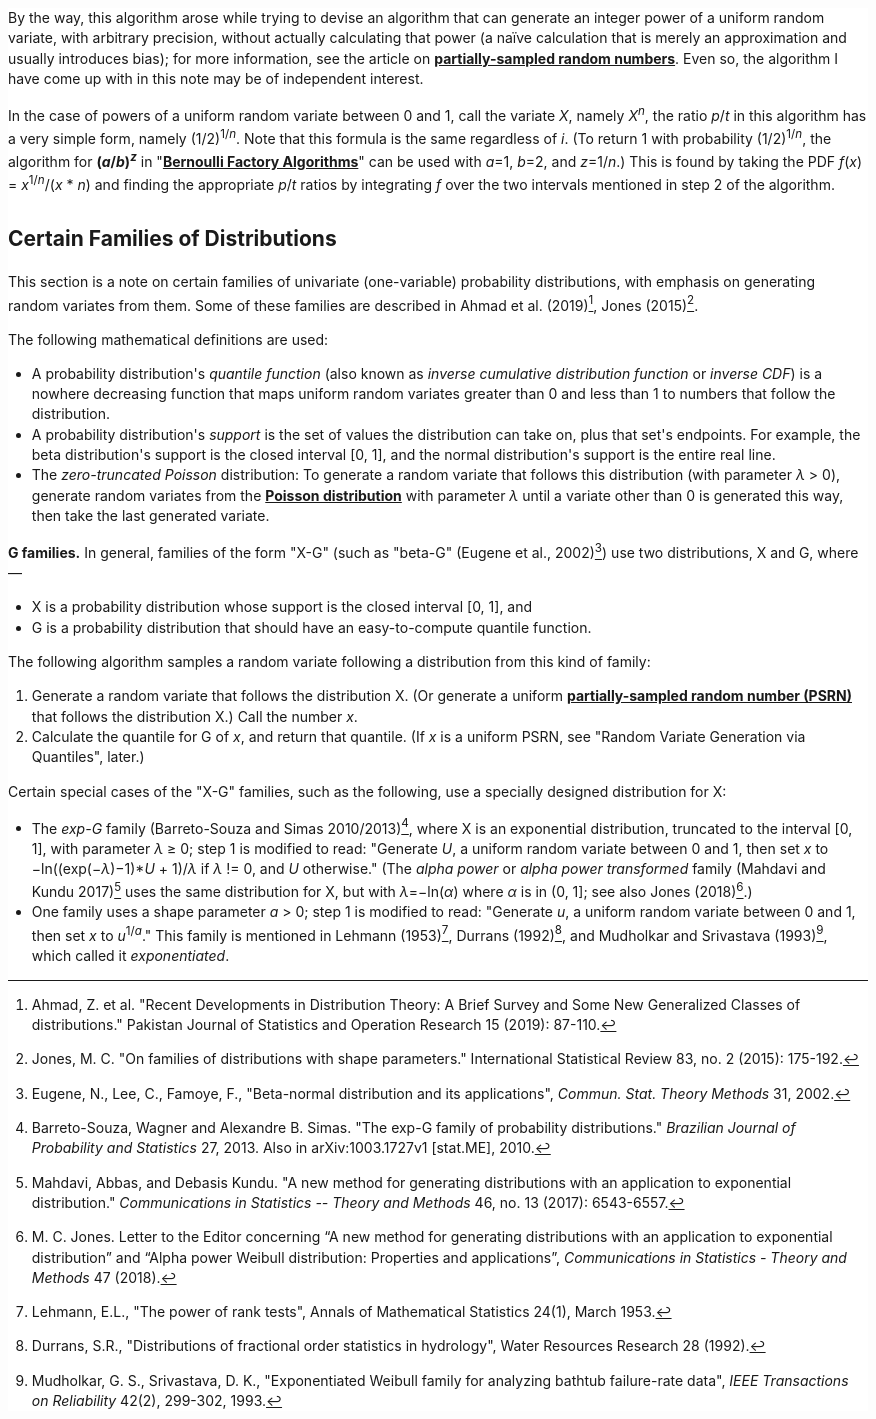 By the way, this algorithm arose while trying to devise an algorithm that can generate an integer power of a uniform random variate, with arbitrary precision, without actually calculating that power (a naïve calculation that is merely an approximation and usually introduces bias); for more information, see the article on [**partially-sampled random numbers**](https://peteroupc.github.io/exporand.html).  Even so, the algorithm I have come up with in this note may be of independent interest.

In the case of powers of a uniform random variate between 0 and 1, call the variate _X_, namely _X_<sup>_n_</sup>, the ratio _p_/_t_ in this algorithm has a very simple form, namely (1/2)<sup>1/_n_</sup>.  Note that this formula is the same regardless of _i_. (To return 1 with probability (1/2)<sup>1/_n_</sup>, the algorithm for **(_a_/_b_)<sup>_z_</sup>** in "[**Bernoulli Factory Algorithms**](https://peteroupc.github.io/bernoulli.html)" can be used with _a_=1, _b_=2, and _z_=1/_n_.)  This is found by taking the PDF _f_(_x_) = _x_<sup>1/_n_</sup>/(_x_ * _n_)</sup> and finding the appropriate _p_/_t_ ratios by integrating _f_ over the two intervals mentioned in step 2 of the algorithm.

<a id=Certain_Families_of_Distributions></a>

## Certain Families of Distributions

This section is a note on certain families of univariate (one-variable) probability distributions, with emphasis on generating random variates from them.  Some of these families are described in Ahmad et al. (2019\)[^19], Jones (2015)[^20].

The following mathematical definitions are used:

- A probability distribution's _quantile function_ (also known as _inverse cumulative distribution function_ or _inverse CDF_) is a nowhere decreasing function that maps uniform random variates greater than 0 and less than 1 to numbers that follow the distribution.
- A probability distribution's _support_ is the set of values the distribution can take on, plus that set's endpoints.  For example, the beta distribution's support is the closed interval [0, 1], and the normal distribution's support is the entire real line.
- The _zero-truncated Poisson_ distribution: To generate a random variate that follows this distribution (with parameter _&lambda;_ > 0), generate random variates from the [**Poisson distribution**](https://peteroupc.github.io/randomfunc.html#Poisson_Distribution) with parameter _&lambda;_ until a variate other than 0 is generated this way, then take the last generated variate.

**G families.** In general, families of the form "X-G" (such as "beta-G" (Eugene et al., 2002\)[^21]) use two distributions, X and G, where&mdash;

- X is a probability distribution whose support is the closed interval \[0, 1\], and
- G is a probability distribution that should have an easy-to-compute quantile function.

The following algorithm samples a random variate following a distribution from this kind of family:

1. Generate a random variate that follows the distribution X. (Or generate a uniform [**partially-sampled random number (PSRN)**](https://peteroupc.github.io/exporand.html) that follows the distribution X.)  Call the number _x_.
2. Calculate the quantile for G of _x_, and return that quantile. (If _x_ is a uniform PSRN, see "Random Variate Generation via Quantiles", later.)

Certain special cases of the "X-G" families, such as the following, use a specially designed distribution for X:

- The _exp-G_ family (Barreto-Souza and Simas 2010/2013)[^22], where X is an exponential distribution, truncated to the interval [0, 1], with parameter _&lambda;_ &ge; 0; step 1 is modified to read: "Generate _U_, a uniform random variate between 0 and 1, then set _x_ to &minus;ln((exp(&minus;_&lambda;_)&minus;1)\*_U_ + 1)/_&lambda;_ if _&lambda;_ != 0, and _U_ otherwise." (The _alpha power_ or _alpha power transformed_ family (Mahdavi and Kundu 2017\)[^23] uses the same distribution for X, but with _&lambda;_=&minus;ln(_&alpha;_) where _&alpha;_ is in \(0, 1\]; see also Jones (2018)[^24].)
- One family uses a shape parameter _a_ > 0; step 1 is modified to read: "Generate _u_, a uniform random variate between 0 and 1, then set _x_ to _u_<sup>1/_a_</sup>."  This family is mentioned in Lehmann (1953)[^25], Durrans (1992)[^26], and Mudholkar and Srivastava (1993\)[^27], which called it _exponentiated_.

[^1]: K. Bringmann, F. Kuhn, et al., “Internal DLA: Efficient Simulation of a Physical Growth Model.” In: _Proc. 41st International Colloquium on Automata, Languages, and Programming (ICALP'14)_, 2014.
[^2]: "_x_ is odd" means that _x_ is an integer and not divisible by 2.  This is true if _x_ &minus; 2\*floor(_x_/2) equals 1, or if _x_ is an integer and the least significant bit of abs(_x_) is 1.
[^3]: choose(_n_, _k_) = (1\*2\*3\*...\*_n_)/((1\*...\*_k_)\*(1\*...\*(_n_&minus;_k_))) =  _n_!/(_k_! * (_n_ &minus; _k_)!) is a _binomial coefficient_, or the number of ways to choose _k_ out of _n_ labeled items.  It can be calculated, for example, by calculating _i_/(_n_&minus;_i_+1) for each integer _i_ satisfying _n_&minus;_k_+1 &le; _i_ &le; _n_, then multiplying the results (Yannis Manolopoulos. 2002. "[**Binomial coefficient computation: recursion or iteration?**](https://doi.org/10.1145/820127.820168)", SIGCSE Bull. 34, 4 (December 2002), 65–67).  Note that for every _m_>0, choose(_m_, 0) = choose(_m_, _m_) = 1 and choose(_m_, 1) = choose(_m_, _m_&minus;1) = _m_; also, in this document, choose(_n_, _k_) is 0 when _k_ is less than 0 or greater than _n_.
[^4]: Devroye, L., [**_Non-Uniform Random Variate Generation_**](http://luc.devroye.org/rnbookindex.html), 1986.
[^5]: R. Schumacher, "[**Rapidly Convergent Summation Formulas involving Stirling Series**](https://arxiv.org/abs/1602.00336v1)", arXiv:1602.00336v1 [math.NT], 2016.
[^6]: Farach-Colton, M. and Tsai, M.T., 2015. Exact sublinear binomial sampling. _Algorithmica_ 73(4), pp. 637-651.
[^7]: Bringmann, K., and Friedrich, T., 2013, July. Exact and efficient generation of geometric random variates and random graphs, in _International Colloquium on Automata, Languages, and Programming_ (pp. 267-278).
[^8]: "_x_ is even" means that _x_ is an integer and divisible by 2.  This is true if _x_ &minus; 2\*floor(_x_/2) equals 0, or if _x_ is an integer and the least significant bit of abs(_x_) is 0.
[^9]: Ghosh, A., Roughgarden, T., and Sundararajan, M., "Universally Utility-Maximizing Privacy Mechanisms", _SIAM Journal on Computing_ 41(6), 2012.
[^10]: Li, L., 2021. Bayesian Inference on Ratios Subject to Differentially Private Noise (Doctoral dissertation, Duke University).
[^11]: Canonne, C., Kamath, G., Steinke, T., "[**The Discrete Gaussian for Differential Privacy**](https://arxiv.org/abs/2004.00010)", arXiv:2004.00010 [cs.DS], 2020.
[^12]: Chewi, Sinho, Patrik R. Gerber, Chen Lu, Thibaut Le Gouic, and Philippe Rigollet. "[**Rejection sampling from shape-constrained distributions in sublinear time**](https://proceedings.mlr.press/v151/chewi22a.html)." In International Conference on Artificial Intelligence and Statistics, pp. 2249-2265. PMLR, 2022.
[^13]: Hans-J. Boehm. 1987. Constructive Real Interpretation of Numerical Programs. In Proceedings of the SIGPLAN ’87 Symposium on Interpreters and Interpretive Techniques. 214-221
[^14]: Boehm, Hans-J. "Towards an API for the real numbers." In Proceedings of the 41st ACM SIGPLAN Conference on Programming Language Design and Implementation, pp. 562-576. 2020.
[^15]: Huijben, I.A., Kool, W., Paulus, M.B. and Van Sloun, R.J., 2022. A Review of the Gumbel-max Trick and its Extensions for Discrete Stochasticity in Machine Learning. IEEE Transactions on Pattern Analysis and Machine Intelligence.  Also in [**https://arxiv.org/pdf/2110.01515**](https://arxiv.org/pdf/2110.01515)
[^16]: Or as &minus;ln(_E_), where _E_ is an exponential random variate with rate 1.
[^17]: Tillé, Y., "Remarks on some misconceptions about unequal probability sampling without replacement", Computer Science Review 47 (Feb. 2023).
[^18]: Chakraborty, A., Vardeman, S. B., Modeling and inference for mixtures of simple symmetric exponential families of p-dimensional distributions for vectors with binary coordinates, Stat Anal Data Min: The ASA Data Sci Journal. 2021; 14: 352– 365. [**https://doi.org/10.1002/sam.11528**](https://doi.org/10.1002/sam.11528)
[^19]: Ahmad, Z. et al. "Recent Developments in Distribution Theory: A Brief Survey and Some New Generalized Classes of distributions." Pakistan Journal of Statistics and Operation Research 15 (2019): 87-110.
[^20]: Jones, M. C. "On families of distributions with shape parameters." International Statistical Review 83, no. 2 (2015): 175-192.
[^21]: Eugene, N., Lee, C., Famoye, F., "Beta-normal distribution and its applications", _Commun. Stat. Theory Methods_ 31, 2002.
[^22]: Barreto-Souza, Wagner and Alexandre B. Simas. "The exp-G family of probability distributions." _Brazilian Journal of Probability and Statistics_ 27, 2013.  Also in arXiv:1003.1727v1 [stat.ME], 2010.
[^23]: Mahdavi, Abbas, and Debasis Kundu. "A new method for generating distributions with an application to exponential distribution." _Communications in Statistics -- Theory and Methods_ 46, no. 13 (2017): 6543-6557.
[^24]: M. C. Jones. Letter to the Editor concerning “A new method for generating distributions with an application to exponential distribution” and “Alpha power Weibull distribution: Properties and applications”, _Communications in Statistics - Theory and Methods_ 47 (2018).
[^25]: Lehmann, E.L., "The power of rank tests", Annals of Mathematical Statistics 24(1), March 1953.
[^26]: Durrans, S.R., "Distributions of fractional order statistics in hydrology", Water Resources Research 28 (1992).
[^27]: Mudholkar, G. S., Srivastava, D. K., "Exponentiated Weibull family for analyzing bathtub failure-rate data", _IEEE Transactions on Reliability_ 42(2), 299-302, 1993.
[^28]: Shaw, W.T., Buckley, I.R.C., "The alchemy of probability distributions: Beyond Gram-Charlier expansions, and a skew-kurtotic-normal distribution from a rank transmutation map", 2007.
[^29]: Granzotto, D.C.T., Louzada, F., et al., "Cubic rank transmuted distributions: inferential issues and applications", _Journal of Statistical Computation and Simulation_, 2017.
[^30]: Alzaatreh, A., Famoye, F., Lee, C., "A new method for generating families of continuous distributions", _Metron_ 71:63–79 (2013).
[^31]: Aljarrah, M.A., Lee, C. and Famoye, F., "On generating T-X family of distributions using quantile functions", Journal of Statistical Distributions and Applications,1(2), 2014.
[^32]: Gleaton, J.U., Lynch, J. D., "Properties of generalized log-logistic families of lifetime distributions", _Journal of Probability and Statistical Science_ 4(1), 2006.
[^33]: Hosseini, B., Afshari, M., "The Generalized Odd Gamma-G Family of Distributions:  Properties and Applications", _Austrian Journal of Statistics_ vol. 47, Feb. 2018.
[^34]: N.H. Al Noor and N.K. Assi, "Rayleigh-Rayleigh Distribution: Properties and Applications", _Journal of Physics: Conference Series_ 1591, 012038 (2020).  The underlying Rayleigh distribution uses a parameter _&theta;_ (or _&lambda;_), which is different from _Mathematica_'s parameterization with _&sigma;_ = sqrt(1/_&theta;_<sup>2</sup>) = sqrt(1/_&lambda;_<sup>2</sup>).  The first Rayleigh distribution uses _&theta;_ and the second, _&lambda;_.
[^35]: Boshi, M.A.A., et al., "Generalized Gamma – Generalized Gompertz Distribution", _Journal of Physics: Conference Series_ 1591, 012043 (2020).
[^36]: Tahir, M.H., Cordeiro, G.M., "Compounding of distributions: a survey and new generalized classes", _Journal of Statistical Distributions and Applications_ 3(13), 2016.
[^37]: Pérez-Casany, M., Valero, J., and Ginebra, J. (2016). Random-Stopped Extreme distributions. International Conference on Statistical Distributions and Applications.
[^38]: Amponsah, C.K., Kozubowski, T.J. & Panorska, A.K. A general stochastic model for bivariate episodes driven by a gamma sequence. J Stat Distrib App 8, 7 (2021). [**https://doi.org/10.1186/s40488-021-00120-5**](https://doi.org/10.1186/s40488-021-00120-5)
[^39]: Johnson, N. L., Kemp, A. W., and Kotz, S. (2005). Univariate discrete distributions.
[^40]: Duarte-López, A., Pérez-Casany, M. and Valero, J., 2021. Randomly stopped extreme Zipf extensions. Extremes, pp.1-34.
[^41]: This is simplified from the paper because _Y_ can take on only values greater than 0 so that the probability of getting 0 is 0.
[^42]: Akdoğan, Y., Kus, C., et al., "Geometric-Zero Truncated Poisson Distribution: Properties and Applications", _Gazi University Journal of Science_ 32(4), 2019.
[^43]: Barreto-Souza, W.: "Bivariate gamma-geometric law and its induced Lévy process", Journal of Multivariate Analysis 109 (2012).
[^44]: Kuş, C., "A new lifetime distribution", _Computational Statistics & Data Analysis_ 51 (2007).
[^45]: Cancho, Vicente G., Franscisco Louzada-Neto, and Gladys DC Barriga. "The Poisson-exponential lifetime distribution." Computational Statistics & Data Analysis 55, no. 1 (2011): 677-686.
[^46]: Jodrá, P., "A note on the right truncated Weibull distribution and the minimum of power function distributions", 2020.
[^47]: Keller, A.Z., Kamath A.R., "Reliability analysis of CNC machine tools", _Reliability Engineering_ 3 (1982).
[^48]: Rao, C.R., "Weighted distributions arising out of methods of ascertainment", 1985.
[^49]: Ospina, R., Ferrari, S.L.P., "Inflated Beta Distributions", 2010.